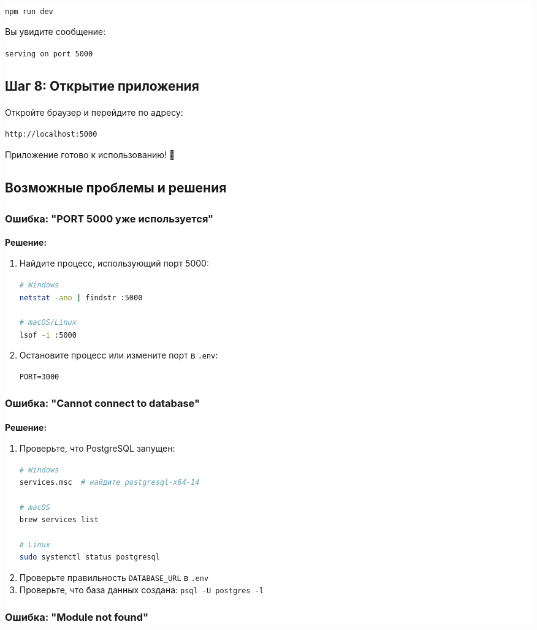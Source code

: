```bash
npm run dev
```

Вы увидите сообщение:
```
serving on port 5000
```

## Шаг 8: Открытие приложения

Откройте браузер и перейдите по адресу:

```
http://localhost:5000
```

Приложение готово к использованию! 🎉

## Возможные проблемы и решения

### Ошибка: "PORT 5000 уже используется"

**Решение:**
1. Найдите процесс, использующий порт 5000:
   ```bash
   # Windows
   netstat -ano | findstr :5000
   
   # macOS/Linux
   lsof -i :5000
   ```
2. Остановите процесс или измените порт в `.env`:
   ```env
   PORT=3000
   ```

### Ошибка: "Cannot connect to database"

**Решение:**
1. Проверьте, что PostgreSQL запущен:
   ```bash
   # Windows
   services.msc  # найдите postgresql-x64-14
   
   # macOS
   brew services list
   
   # Linux
   sudo systemctl status postgresql
   ```
2. Проверьте правильность `DATABASE_URL` в `.env`
3. Проверьте, что база данных создана: `psql -U postgres -l`

### Ошибка: "Module not found"
